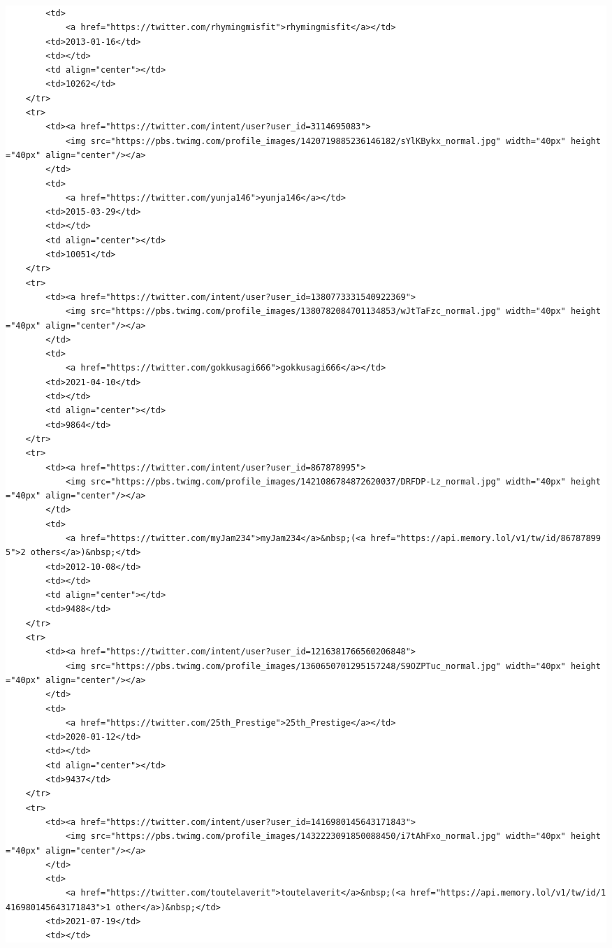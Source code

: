             <td>
                <a href="https://twitter.com/rhymingmisfit">rhymingmisfit</a></td>
            <td>2013-01-16</td>
            <td></td>
            <td align="center"></td>
            <td>10262</td>
        </tr>
        <tr>
            <td><a href="https://twitter.com/intent/user?user_id=3114695083">
                <img src="https://pbs.twimg.com/profile_images/1420719885236146182/sYlKBykx_normal.jpg" width="40px" height="40px" align="center"/></a>
            </td>
            <td>
                <a href="https://twitter.com/yunja146">yunja146</a></td>
            <td>2015-03-29</td>
            <td></td>
            <td align="center"></td>
            <td>10051</td>
        </tr>
        <tr>
            <td><a href="https://twitter.com/intent/user?user_id=1380773331540922369">
                <img src="https://pbs.twimg.com/profile_images/1380782084701134853/wJtTaFzc_normal.jpg" width="40px" height="40px" align="center"/></a>
            </td>
            <td>
                <a href="https://twitter.com/gokkusagi666">gokkusagi666</a></td>
            <td>2021-04-10</td>
            <td></td>
            <td align="center"></td>
            <td>9864</td>
        </tr>
        <tr>
            <td><a href="https://twitter.com/intent/user?user_id=867878995">
                <img src="https://pbs.twimg.com/profile_images/1421086784872620037/DRFDP-Lz_normal.jpg" width="40px" height="40px" align="center"/></a>
            </td>
            <td>
                <a href="https://twitter.com/myJam234">myJam234</a>&nbsp;(<a href="https://api.memory.lol/v1/tw/id/867878995">2 others</a>)&nbsp;</td>
            <td>2012-10-08</td>
            <td></td>
            <td align="center"></td>
            <td>9488</td>
        </tr>
        <tr>
            <td><a href="https://twitter.com/intent/user?user_id=1216381766560206848">
                <img src="https://pbs.twimg.com/profile_images/1360650701295157248/S9OZPTuc_normal.jpg" width="40px" height="40px" align="center"/></a>
            </td>
            <td>
                <a href="https://twitter.com/25th_Prestige">25th_Prestige</a></td>
            <td>2020-01-12</td>
            <td></td>
            <td align="center"></td>
            <td>9437</td>
        </tr>
        <tr>
            <td><a href="https://twitter.com/intent/user?user_id=1416980145643171843">
                <img src="https://pbs.twimg.com/profile_images/1432223091850088450/i7tAhFxo_normal.jpg" width="40px" height="40px" align="center"/></a>
            </td>
            <td>
                <a href="https://twitter.com/toutelaverit">toutelaverit</a>&nbsp;(<a href="https://api.memory.lol/v1/tw/id/1416980145643171843">1 other</a>)&nbsp;</td>
            <td>2021-07-19</td>
            <td></td>